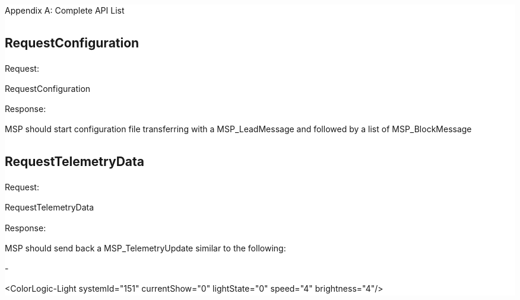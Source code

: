 





Appendix A: Complete API List

## RequestConfiguration

Request:

<?xml version="1.0" encoding="utf-8"?>

<Request xmlns="http://nextgen.hayward.com/api">

  <Name>RequestConfiguration</Name>

</Request>



Response:

MSP should start configuration file transferring with a MSP_LeadMessage and followed by a list of MSP_BlockMessage 

## RequestTelemetryData

Request: 

<?xml version="1.0" encoding="utf-8"?>

<Request xmlns="http://nextgen.hayward.com/api">

  <Name>RequestTelemetryData</Name>

</Request>

Response:

MSP should send back a MSP_TelemetryUpdate similar to the following:

<?xml version="1.0" encoding="UTF-8"?>

-<STATUS version="1.8">

  <Backyard messageVersion="11.8" datetime="7/31/2016 3:50:57 PM" configUpdatedTime="8/1/2016 1:19:38 AM" state="1" status="1" airTemp="51" statusVersion="3" systemId="10107"/>

  <ColorLogic-Light systemId="151" currentShow="0" lightState="0" speed="4" brightness="4"/>

  <BodyOfWater systemId="1" waterTemp="-1" flow="1"/>

  <Filter systemId="2" fpOverride="0" whyFilterIsOn="0" filterState="0" filterSpeed="0" valvePosition="1"/>

  <VirtualHeater systemId="3" enable="yes" Current-Set-Point="69"/>

  <Heater systemId="4" enable="yes" maintainFor="2" priority="0" temp="255" heaterState="0"/>

  <Heater systemId="23" enable="yes" maintainFor="1" priority="2" temp="255" heaterState="0"/>

  <Heater systemId="24" enable="yes" maintainFor="1" priority="1" temp="51" heaterState="0"/>
